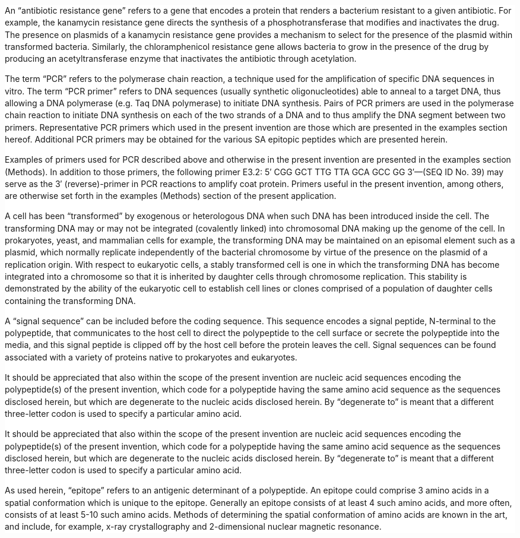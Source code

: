 An “antibiotic resistance gene” refers to a gene that encodes a protein that renders a bacterium resistant to a given antibiotic. For example, the kanamycin resistance gene directs the synthesis of a phosphotransferase that modifies and inactivates the drug. The presence on plasmids of a kanamycin resistance gene provides a mechanism to select for the presence of the plasmid within transformed bacteria. Similarly, the chloramphenicol resistance gene allows bacteria to grow in the presence of the drug by producing an acetyltransferase enzyme that inactivates the antibiotic through acetylation.

The term “PCR” refers to the polymerase chain reaction, a technique used for the amplification of specific DNA sequences in vitro. The term “PCR primer” refers to DNA sequences (usually synthetic oligonucleotides) able to anneal to a target DNA, thus allowing a DNA polymerase (e.g. Taq DNA polymerase) to initiate DNA synthesis. Pairs of PCR primers are used in the polymerase chain reaction to initiate DNA synthesis on each of the two strands of a DNA and to thus amplify the DNA segment between two primers. Representative PCR primers which used in the present invention are those which are presented in the examples section hereof. Additional PCR primers may be obtained for the various SA epitopic peptides which are presented herein.

Examples of primers used for PCR described above and otherwise in the present invention are presented in the examples section (Methods). In addition to those primers, the following primer E3.2: 5′ CGG GCT TTG TTA GCA GCC GG 3′—(SEQ ID No. 39) may serve as the 3′ (reverse)-primer in PCR reactions to amplify coat protein. Primers useful in the present invention, among others, are otherwise set forth in the examples (Methods) section of the present application.

A cell has been “transformed” by exogenous or heterologous DNA when such DNA has been introduced inside the cell. The transforming DNA may or may not be integrated (covalently linked) into chromosomal DNA making up the genome of the cell. In prokaryotes, yeast, and mammalian cells for example, the transforming DNA may be maintained on an episomal element such as a plasmid, which normally replicate independently of the bacterial chromosome by virtue of the presence on the plasmid of a replication origin. With respect to eukaryotic cells, a stably transformed cell is one in which the transforming DNA has become integrated into a chromosome so that it is inherited by daughter cells through chromosome replication. This stability is demonstrated by the ability of the eukaryotic cell to establish cell lines or clones comprised of a population of daughter cells containing the transforming DNA.

A “signal sequence” can be included before the coding sequence. This sequence encodes a signal peptide, N-terminal to the polypeptide, that communicates to the host cell to direct the polypeptide to the cell surface or secrete the polypeptide into the media, and this signal peptide is clipped off by the host cell before the protein leaves the cell. Signal sequences can be found associated with a variety of proteins native to prokaryotes and eukaryotes.

It should be appreciated that also within the scope of the present invention are nucleic acid sequences encoding the polypeptide(s) of the present invention, which code for a polypeptide having the same amino acid sequence as the sequences disclosed herein, but which are degenerate to the nucleic acids disclosed herein. By “degenerate to” is meant that a different three-letter codon is used to specify a particular amino acid.

It should be appreciated that also within the scope of the present invention are nucleic acid sequences encoding the polypeptide(s) of the present invention, which code for a polypeptide having the same amino acid sequence as the sequences disclosed herein, but which are degenerate to the nucleic acids disclosed herein. By “degenerate to” is meant that a different three-letter codon is used to specify a particular amino acid.

As used herein, “epitope” refers to an antigenic determinant of a polypeptide. An epitope could comprise 3 amino acids in a spatial conformation which is unique to the epitope. Generally an epitope consists of at least 4 such amino acids, and more often, consists of at least 5-10 such amino acids. Methods of determining the spatial conformation of amino acids are known in the art, and include, for example, x-ray crystallography and 2-dimensional nuclear magnetic resonance.
